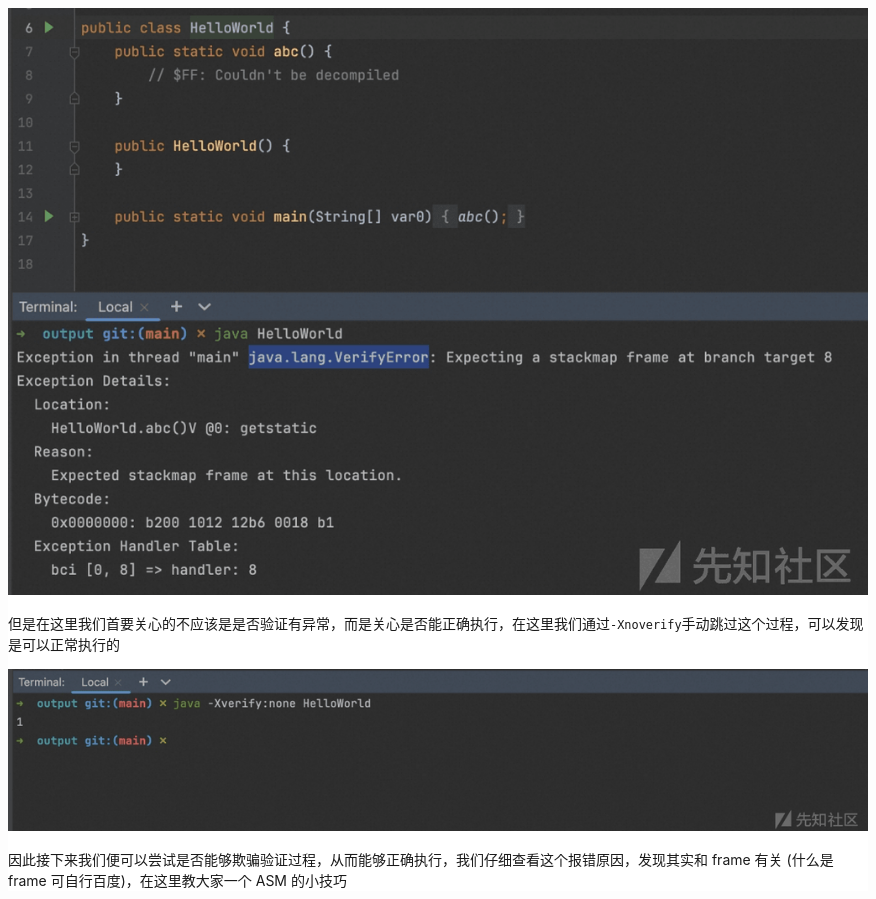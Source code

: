 [![](assets/1703640240-bf51955035c6df58ca275a0de1525b50.png)](https://xzfile.aliyuncs.com/media/upload/picture/20231226190459-9c3ac7bc-a3de-1.png)

但是在这里我们首要关心的不应该是是否验证有异常，而是关心是否能正确执行，在这里我们通过`-Xnoverify`手动跳过这个过程，可以发现是可以正常执行的

[![](assets/1703640240-c2cac0c9d3702f94219a38bfc4fd67a6.png)](https://xzfile.aliyuncs.com/media/upload/picture/20231226190443-92ed77ea-a3de-1.png)

因此接下来我们便可以尝试是否能够欺骗验证过程，从而能够正确执行，我们仔细查看这个报错原因，发现其实和 frame 有关 (什么是 frame 可自行百度)，在这里教大家一个 ASM 的小技巧
